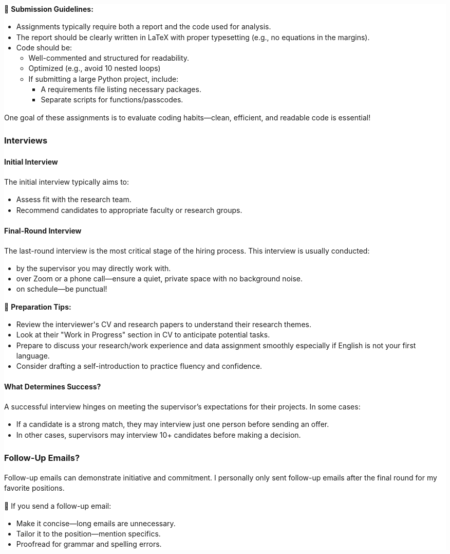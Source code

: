 :pushpin: **Submission Guidelines:**

- Assignments typically require both a report and the code used for analysis.
- The report should be clearly written in LaTeX with proper typesetting (e.g., no equations in the margins).
- Code should be:
  - Well-commented and structured for readability.
  - Optimized (e.g., avoid 10 nested loops)
  - If submitting a large Python project, include:
    - A requirements file listing necessary packages.
    - Separate scripts for functions/passcodes.

One goal of these assignments is to evaluate coding habits—clean, efficient, and readable code is essential!

### Interviews

#### Initial Interview

The initial interview typically aims to:

- Assess fit with the research team.
- Recommend candidates to appropriate faculty or research groups.

#### Final-Round Interview

The last-round interview is the most critical stage of the hiring process. This interview is usually conducted:

- by the supervisor you may directly work with.
- over Zoom or a phone call—ensure a quiet, private space with no background noise.
- on schedule—be punctual!

:pushpin: **Preparation Tips:**

- Review the interviewer's CV and research papers to understand their research themes.
- Look at their "Work in Progress" section in CV to anticipate potential tasks.
- Prepare to discuss your research/work experience and data assignment smoothly especially if English is not your first language.
- Consider drafting a self-introduction to practice fluency and confidence.

#### What Determines Success?

A successful interview hinges on meeting the supervisor’s expectations for their projects. In some cases:

- If a candidate is a strong match, they may interview just one person before sending an offer.
- In other cases, supervisors may interview 10+ candidates before making a decision.

### Follow-Up Emails?

Follow-up emails can demonstrate initiative and commitment. I personally only sent follow-up emails after the final round for my favorite positions.

:pushpin: If you send a follow-up email:

- Make it concise—long emails are unnecessary.
- Tailor it to the position—mention specifics.
- Proofread for grammar and spelling errors.
